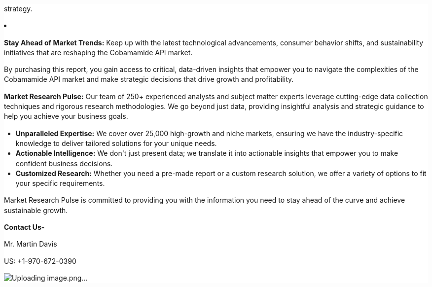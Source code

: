 strategy.</p></li><li><p><strong>Stay Ahead of Market Trends:</strong> Keep up with the latest technological advancements, consumer behavior shifts, and sustainability initiatives that are reshaping the Cobamamide API market.</p></li></ol><p>By purchasing this report, you gain access to critical, data-driven insights that empower you to navigate the complexities of the Cobamamide API market and make strategic decisions that drive growth and profitability.</p><p><strong>Market Research Pulse:</strong>&nbsp;Our team of 250+ experienced analysts and subject matter experts leverage cutting-edge data collection techniques and rigorous research methodologies. We go beyond just data, providing insightful analysis and strategic guidance to help you achieve your business goals.</p><ul><li><strong>Unparalleled Expertise:</strong>&nbsp;We cover over 25,000 high-growth and niche markets, ensuring we have the industry-specific knowledge to deliver tailored solutions for your unique needs.</li><li><strong>Actionable Intelligence:</strong>&nbsp;We don't just present data; we translate it into actionable insights that empower you to make confident business decisions.</li><li><strong>Customized Research:</strong>&nbsp;Whether you need a pre-made report or a custom research solution, we offer a variety of options to fit your specific requirements.</li></ul><p>Market Research Pulse is committed to providing you with the information you need to stay ahead of the curve and achieve sustainable growth.</p><p><strong>Contact Us-</strong></p><p>Mr. Martin Davis</p><p>US: +1-970-672-0390</p>
![Uploading image.png…]()
